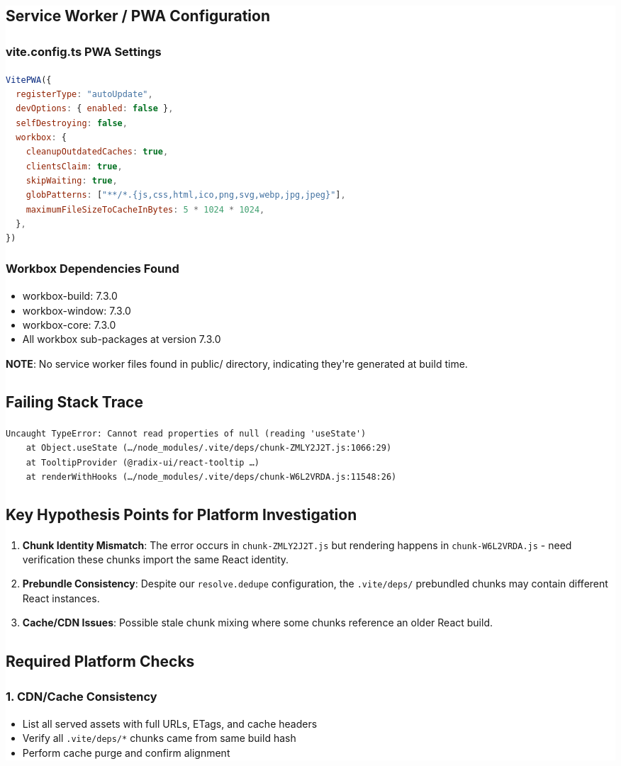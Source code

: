 ## Service Worker / PWA Configuration

### vite.config.ts PWA Settings
```javascript
VitePWA({
  registerType: "autoUpdate",
  devOptions: { enabled: false },
  selfDestroying: false,
  workbox: {
    cleanupOutdatedCaches: true,
    clientsClaim: true,
    skipWaiting: true,
    globPatterns: ["**/*.{js,css,html,ico,png,svg,webp,jpg,jpeg}"],
    maximumFileSizeToCacheInBytes: 5 * 1024 * 1024,
  },
})
```

### Workbox Dependencies Found
- workbox-build: 7.3.0
- workbox-window: 7.3.0
- workbox-core: 7.3.0
- All workbox sub-packages at version 7.3.0

**NOTE**: No service worker files found in public/ directory, indicating they're generated at build time.

## Failing Stack Trace
```
Uncaught TypeError: Cannot read properties of null (reading 'useState')
    at Object.useState (…/node_modules/.vite/deps/chunk-ZMLY2J2T.js:1066:29)
    at TooltipProvider (@radix-ui/react-tooltip …)
    at renderWithHooks (…/node_modules/.vite/deps/chunk-W6L2VRDA.js:11548:26)
```

## Key Hypothesis Points for Platform Investigation

1. **Chunk Identity Mismatch**: The error occurs in `chunk-ZMLY2J2T.js` but rendering happens in `chunk-W6L2VRDA.js` - need verification these chunks import the same React identity.

2. **Prebundle Consistency**: Despite our `resolve.dedupe` configuration, the `.vite/deps/` prebundled chunks may contain different React instances.

3. **Cache/CDN Issues**: Possible stale chunk mixing where some chunks reference an older React build.

## Required Platform Checks

### 1. CDN/Cache Consistency
- List all served assets with full URLs, ETags, and cache headers
- Verify all `.vite/deps/*` chunks came from same build hash
- Perform cache purge and confirm alignment
